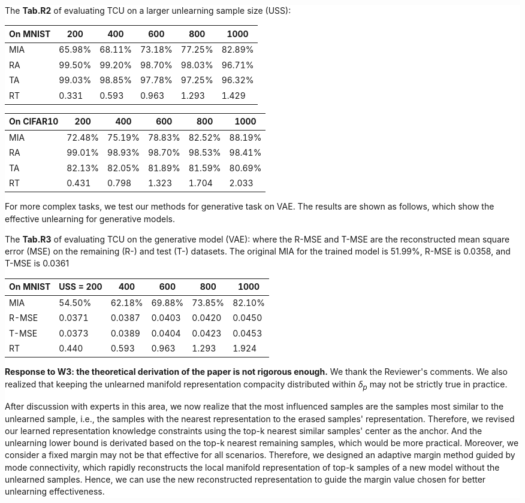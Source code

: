  


The **Tab.R2** of evaluating TCU on a larger unlearning sample size (USS):

| On MNIST       | 200|  400  | 600  |  800 | 1000 |  
| --------       | --------    | -------- | -------- |  -------- |   -------- | 
| MIA            | 65.98%      | 68.11%   | 73.18%  |  77.25%   |  82.89%    |  
| RA             | 99.50%      | 99.20%   | 98.70%   |  98.03%   |  96.71%    |  
| TA             | 99.03%      | 98.85%   | 97.78%  |  97.25%   |  96.32%    |  
| RT             | 0.331       | 0.593    | 0.963    |  1.293    |  1.429     |  
 



| On CIFAR10       | 200|  400  | 600  |  800 | 1000 |  
| --------         | --------    | -------- | -------- |  -------- |   -------- | 
| MIA              | 72.48%      | 75.19%   |  78.83%  |  82.52%   |  88.19%    |  
| RA               | 99.01%      | 98.93%   | 98.70%   |  98.53%   |  98.41%    |  
| TA               | 82.13%      | 82.05%   |  81.89%  |  81.59%   |  80.69%    |  
| RT               | 0.431       | 0.798    | 1.323    |  1.704    |  2.033     |  


For more complex tasks, we test our methods for generative task on VAE.
The results are shown as follows, which show the effective unlearning for generative models.
 
The **Tab.R3** of evaluating TCU on the generative model (VAE): where the R-MSE and T-MSE are the reconstructed mean square error (MSE) on the remaining (R-) and test (T-) datasets. The original MIA for the trained model is 51.99%, R-MSE is 0.0358, and T-MSE is 0.0361

| On MNIST       | USS = 200|  400  | 600  |  800 | 1000 |  
| --------       | --------    | -------- | -------- |  -------- |   -------- | 
| MIA           | 54.50%      | 62.18%   | 69.88%  |  73.85%   |  82.10%    |  
| R-MSE         | 0.0371      | 0.0387   | 0.0403   |  0.0420   |  0.0450    |  
| T-MSE         | 0.0373      | 0.0389  | 0.0404 |  0.0423   |  0.0453    |  
| RT             | 0.440       | 0.593    | 0.963    |  1.293    |  1.924     |  

 

**Response to W3: the theoretical derivation of the paper is not rigorous enough.** 
We thank the Reviewer's comments. We also realized that keeping the unlearned manifold representation compacity distributed within $\delta_p$ may not be strictly true in practice.

After discussion with experts in this area, we now realize that the most influenced samples are the samples most similar to the unlearned sample, i.e., the samples with the nearest representation to the erased samples' representation.
Therefore, we revised our learned representation knowledge constraints using the top-k nearest similar samples' center as the anchor. And the unlearning lower bound is derivated based on the top-k nearest remaining samples, which would be more practical. 
Moreover, we consider a fixed margin may not be that effective for all scenarios. Therefore, we designed an adaptive margin method guided by mode connectivity, which rapidly reconstructs the local manifold representation of top-k samples of a new model without the unlearned samples. Hence, we can use the new reconstructed representation to guide the margin value chosen for better unlearning effectiveness.
